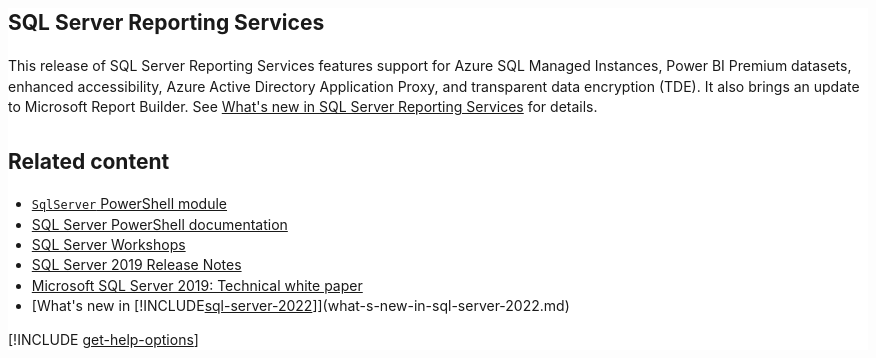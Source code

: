 ## SQL Server Reporting Services

This release of SQL Server Reporting Services features support for Azure SQL Managed Instances, Power BI Premium datasets, enhanced accessibility, Azure Active Directory Application Proxy, and transparent data encryption (TDE). It also brings an update to Microsoft Report Builder. See [What's new in SQL Server Reporting Services](../reporting-services/what-s-new-in-sql-server-reporting-services-ssrs.md) for details.

## Related content

- [`SqlServer` PowerShell module](https://www.powershellgallery.com/packages/Sqlserver)
- [SQL Server PowerShell documentation](../powershell/sql-server-powershell.md)
- [SQL Server Workshops](https://aka.ms/sqlworkshops)
- [SQL Server 2019 Release Notes](sql-server-2019-release-notes.md)
- [Microsoft SQL Server 2019: Technical white paper](https://aka.ms/sql2019whitepaper)
- [What's new in [!INCLUDE[sql-server-2022](../includes/sssql22-md.md)]](what-s-new-in-sql-server-2022.md)

[!INCLUDE [get-help-options](../includes/paragraph-content/get-help-options.md)]
